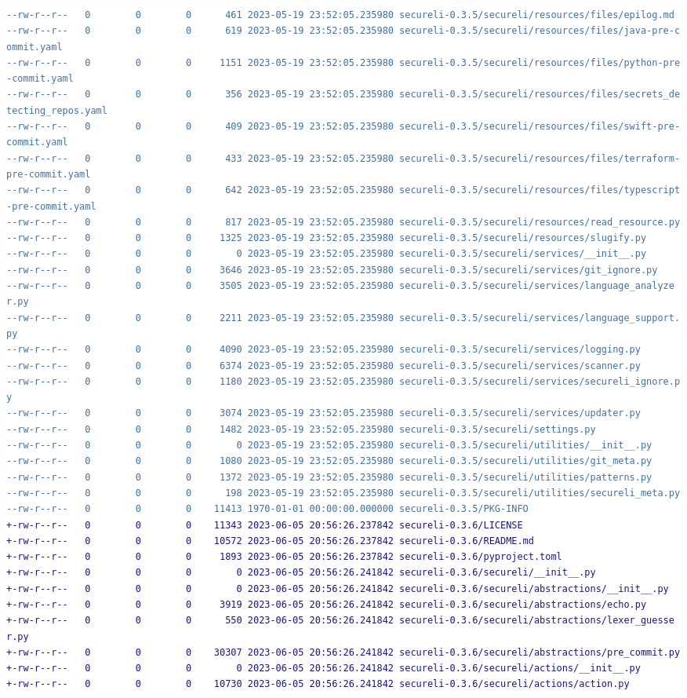 ```diff
--rw-r--r--   0        0        0      461 2023-05-19 23:52:05.235980 secureli-0.3.5/secureli/resources/files/epilog.md
--rw-r--r--   0        0        0      619 2023-05-19 23:52:05.235980 secureli-0.3.5/secureli/resources/files/java-pre-commit.yaml
--rw-r--r--   0        0        0     1151 2023-05-19 23:52:05.235980 secureli-0.3.5/secureli/resources/files/python-pre-commit.yaml
--rw-r--r--   0        0        0      356 2023-05-19 23:52:05.235980 secureli-0.3.5/secureli/resources/files/secrets_detecting_repos.yaml
--rw-r--r--   0        0        0      409 2023-05-19 23:52:05.235980 secureli-0.3.5/secureli/resources/files/swift-pre-commit.yaml
--rw-r--r--   0        0        0      433 2023-05-19 23:52:05.235980 secureli-0.3.5/secureli/resources/files/terraform-pre-commit.yaml
--rw-r--r--   0        0        0      642 2023-05-19 23:52:05.235980 secureli-0.3.5/secureli/resources/files/typescript-pre-commit.yaml
--rw-r--r--   0        0        0      817 2023-05-19 23:52:05.235980 secureli-0.3.5/secureli/resources/read_resource.py
--rw-r--r--   0        0        0     1325 2023-05-19 23:52:05.235980 secureli-0.3.5/secureli/resources/slugify.py
--rw-r--r--   0        0        0        0 2023-05-19 23:52:05.235980 secureli-0.3.5/secureli/services/__init__.py
--rw-r--r--   0        0        0     3646 2023-05-19 23:52:05.235980 secureli-0.3.5/secureli/services/git_ignore.py
--rw-r--r--   0        0        0     3505 2023-05-19 23:52:05.235980 secureli-0.3.5/secureli/services/language_analyzer.py
--rw-r--r--   0        0        0     2211 2023-05-19 23:52:05.235980 secureli-0.3.5/secureli/services/language_support.py
--rw-r--r--   0        0        0     4090 2023-05-19 23:52:05.235980 secureli-0.3.5/secureli/services/logging.py
--rw-r--r--   0        0        0     6374 2023-05-19 23:52:05.235980 secureli-0.3.5/secureli/services/scanner.py
--rw-r--r--   0        0        0     1180 2023-05-19 23:52:05.235980 secureli-0.3.5/secureli/services/secureli_ignore.py
--rw-r--r--   0        0        0     3074 2023-05-19 23:52:05.235980 secureli-0.3.5/secureli/services/updater.py
--rw-r--r--   0        0        0     1482 2023-05-19 23:52:05.235980 secureli-0.3.5/secureli/settings.py
--rw-r--r--   0        0        0        0 2023-05-19 23:52:05.235980 secureli-0.3.5/secureli/utilities/__init__.py
--rw-r--r--   0        0        0     1080 2023-05-19 23:52:05.235980 secureli-0.3.5/secureli/utilities/git_meta.py
--rw-r--r--   0        0        0     1372 2023-05-19 23:52:05.235980 secureli-0.3.5/secureli/utilities/patterns.py
--rw-r--r--   0        0        0      198 2023-05-19 23:52:05.235980 secureli-0.3.5/secureli/utilities/secureli_meta.py
--rw-r--r--   0        0        0    11413 1970-01-01 00:00:00.000000 secureli-0.3.5/PKG-INFO
+-rw-r--r--   0        0        0    11343 2023-06-05 20:56:26.237842 secureli-0.3.6/LICENSE
+-rw-r--r--   0        0        0    10572 2023-06-05 20:56:26.237842 secureli-0.3.6/README.md
+-rw-r--r--   0        0        0     1893 2023-06-05 20:56:26.237842 secureli-0.3.6/pyproject.toml
+-rw-r--r--   0        0        0        0 2023-06-05 20:56:26.241842 secureli-0.3.6/secureli/__init__.py
+-rw-r--r--   0        0        0        0 2023-06-05 20:56:26.241842 secureli-0.3.6/secureli/abstractions/__init__.py
+-rw-r--r--   0        0        0     3919 2023-06-05 20:56:26.241842 secureli-0.3.6/secureli/abstractions/echo.py
+-rw-r--r--   0        0        0      550 2023-06-05 20:56:26.241842 secureli-0.3.6/secureli/abstractions/lexer_guesser.py
+-rw-r--r--   0        0        0    30307 2023-06-05 20:56:26.241842 secureli-0.3.6/secureli/abstractions/pre_commit.py
+-rw-r--r--   0        0        0        0 2023-06-05 20:56:26.241842 secureli-0.3.6/secureli/actions/__init__.py
+-rw-r--r--   0        0        0    10730 2023-06-05 20:56:26.241842 secureli-0.3.6/secureli/actions/action.py
```